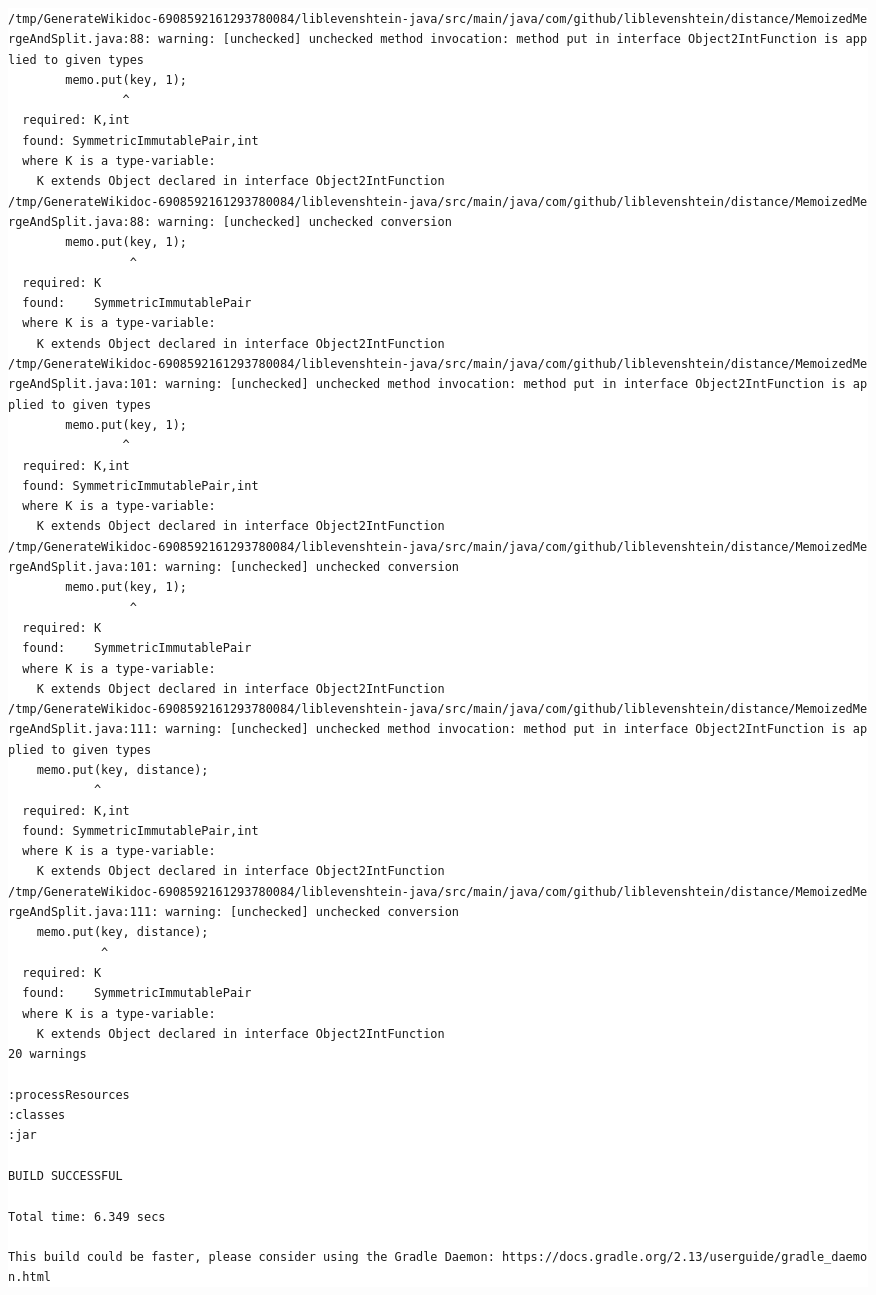 ```
/tmp/GenerateWikidoc-6908592161293780084/liblevenshtein-java/src/main/java/com/github/liblevenshtein/distance/MemoizedMergeAndSplit.java:88: warning: [unchecked] unchecked method invocation: method put in interface Object2IntFunction is applied to given types
        memo.put(key, 1);
                ^
  required: K,int
  found: SymmetricImmutablePair,int
  where K is a type-variable:
    K extends Object declared in interface Object2IntFunction
/tmp/GenerateWikidoc-6908592161293780084/liblevenshtein-java/src/main/java/com/github/liblevenshtein/distance/MemoizedMergeAndSplit.java:88: warning: [unchecked] unchecked conversion
        memo.put(key, 1);
                 ^
  required: K
  found:    SymmetricImmutablePair
  where K is a type-variable:
    K extends Object declared in interface Object2IntFunction
/tmp/GenerateWikidoc-6908592161293780084/liblevenshtein-java/src/main/java/com/github/liblevenshtein/distance/MemoizedMergeAndSplit.java:101: warning: [unchecked] unchecked method invocation: method put in interface Object2IntFunction is applied to given types
        memo.put(key, 1);
                ^
  required: K,int
  found: SymmetricImmutablePair,int
  where K is a type-variable:
    K extends Object declared in interface Object2IntFunction
/tmp/GenerateWikidoc-6908592161293780084/liblevenshtein-java/src/main/java/com/github/liblevenshtein/distance/MemoizedMergeAndSplit.java:101: warning: [unchecked] unchecked conversion
        memo.put(key, 1);
                 ^
  required: K
  found:    SymmetricImmutablePair
  where K is a type-variable:
    K extends Object declared in interface Object2IntFunction
/tmp/GenerateWikidoc-6908592161293780084/liblevenshtein-java/src/main/java/com/github/liblevenshtein/distance/MemoizedMergeAndSplit.java:111: warning: [unchecked] unchecked method invocation: method put in interface Object2IntFunction is applied to given types
    memo.put(key, distance);
            ^
  required: K,int
  found: SymmetricImmutablePair,int
  where K is a type-variable:
    K extends Object declared in interface Object2IntFunction
/tmp/GenerateWikidoc-6908592161293780084/liblevenshtein-java/src/main/java/com/github/liblevenshtein/distance/MemoizedMergeAndSplit.java:111: warning: [unchecked] unchecked conversion
    memo.put(key, distance);
             ^
  required: K
  found:    SymmetricImmutablePair
  where K is a type-variable:
    K extends Object declared in interface Object2IntFunction
20 warnings

:processResources
:classes
:jar

BUILD SUCCESSFUL

Total time: 6.349 secs

This build could be faster, please consider using the Gradle Daemon: https://docs.gradle.org/2.13/userguide/gradle_daemon.html
```

[coursera-automata]: https://class.coursera.org/automata "Jeffrey Ullman (Coursera)"
[coursera-compilers]: https://class.coursera.org/compilers "Alex Aiken (Coursera)"
[coursera-nlp]: https://class.coursera.org/nlp "Dan Jurafsky and Chris Manning (Coursera)"
[damn-cool-algos-levenshtein-automata-2010]: http://blog.notdot.net/2010/07/Damn-Cool-Algorithms-Levenshtein-Automata "Nick Johnson (2010)"
[dict-compress-dawg-2011]: http://stevehanov.ca/blog/index.php?id=115 "Steve Hanov (2011)"
[fast-easy-correct-trie-2011]: http://stevehanov.ca/blog/index.php?id=114 "Steve Hanov (2011)"
[fast-string-correction-2002]: http://citeseerx.ist.psu.edu/viewdoc/summary?doi=10.1.1.16.652 "Klaus Schulz and Stoyan Mihov (2002)"
[incremental-construction-dawg-2000]: http://dl.acm.org/citation.cfm?id=971842 "Jan Daciuk, Bruce W. Watson, Stoyan Mihov, and Richard E. Watson (2000)"
[klaus-schulz]: http://www.cis.uni-muenchen.de/people/schulz.html "Klaus Schulz"
[lucene-fuzzy-2011]: http://blog.mikemccandless.com/2011/03/lucenes-fuzzyquery-is-100-times-faster.html "Michael McCandless (2011)"
[moman]: https://sites.google.com/site/rrettesite/moman "Moman"
[rao-li]: http://www.usca.edu/math/~mathdept/rli/ "Dr. Rao Li"
[stoyan-mihov]: http://www.lml.bas.bg/~stoyan/ "Stoyan Mihov"
[universal-automata-2005]: http://www.fmi.uni-sofia.bg/fmi/logic/theses/mitankin-en.pdf "Petar Nikolaev Mitankin (2005)"
[usca]: http://web.usca.edu/ "University of South Carolina Aiken"
[live-demo]: http://universal-automata.github.io/liblevenshtein/
[github-author]: https://github.com/dylon "Dylon Edwards <dylon.devo+liblevenshtein-java@gmail.com>"
[github-demo]: http://universal-automata.github.io/liblevenshtein/ "liblevenshtein demo"
[github-email]: mailto:dylon.devo+liblevenshtein-java@gmail.com "Dylon Edwards <dylon.devo+liblevenshtein-java@gmail.com>"
[github-repo]: https://github.com/universal-automata/liblevenshtein-java/ "universal-automata/liblevenshtein-java"
[wikipedia-damerau-levenshtein-distance]: https://en.wikipedia.org/wiki/Damerau%E2%80%93Levenshtein_distance "Damerau–Levenshtein distance"
[wikipedia-levenshtein-distance]: https://en.wikipedia.org/wiki/Levenshtein_distance "Levenshtein distance"
[master-branch]: https://github.com/universal-automata/liblevenshtein-java/tree/master "universal-automata/liblevenshtein-java/master"
[release-branch]: https://github.com/universal-automata/liblevenshtein-java/tree/release "universal-automata/liblevenshtein-java/release"
[release-branch-3.x]: https://github.com/universal-automata/liblevenshtein-java/tree/release-3.x "universal-automata/liblevenshtein-java/release-3.x"
[release-branch-2.x]: https://github.com/universal-automata/liblevenshtein-java/tree/release-2.x "universal-automata/liblevenshtein-java/release-2.x"
[wiki]: https://github.com/universal-automata/liblevenshtein-java/blob/gh-pages/docs/wiki/3.0.0-rc.1/index.md "liblevenshtein 3.0.0-rc.1 Wiki"
[javadoc]: http://universal-automata.github.io/liblevenshtein-java/docs/javadoc/3.0.0-rc.1/index.html "liblevenshtein 3.0.0-rc.1 API"
[tagged-source]: https://github.com/universal-automata/liblevenshtein-java/tree/3.0.0-rc.1/src "liblevenshtein 3.0.0-rc.1"
[java-lib]: https://github.com/universal-automata/liblevenshtein-java "liblevenshtein-java"
[java-cli]: https://github.com/universal-automata/liblevenshtein-java-cli "liblevenshtein-java-cli"
[java-cli-readme]: https://github.com/universal-automata/liblevenshtein-java-cli/blob/master/README.md "liblevenshtein-java-cli, README.md"
[javadoc/Iterable]: https://docs.oracle.com/javase/8/docs/api/java/lang/Iterable.html?is-external=true "java.lang.Iterable"
[javadoc/Iterator.next()]: https://docs.oracle.com/javase/8/docs/api/java/util/Iterator.html#next-- "java.util.Iterator.next()"
[javadoc/Iterator]: https://docs.oracle.com/javase/8/docs/api/java/util/Iterator.html "java.util.Iterator"
[javadoc/String]: https://docs.oracle.com/javase/8/docs/api/java/lang/String.html "java.lang.String"
[javadoc/Algorithm.MERGE_AND_SPLIT]: http://universal-automata.github.io/liblevenshtein-java/docs/javadoc/3.0.0-rc.1/com/github/liblevenshtein/transducer/Algorithm.html#MERGE_AND_SPLIT "Algorithm.MERGE_AND_SPLIT"
[javadoc/Algorithm.STANDARD]: http://universal-automata.github.io/liblevenshtein-java/docs/javadoc/3.0.0-rc.1/com/github/liblevenshtein/transducer/Algorithm.html#STANDARD "Algorithm.STANDARD"
[javadoc/Algorithm.TRANSPOSITION]: http://universal-automata.github.io/liblevenshtein-java/docs/javadoc/3.0.0-rc.1/com/github/liblevenshtein/transducer/Algorithm.html#TRANSPOSITION "Algorithm.TRANSPOSITION"
[javadoc/ITransducer.transduce(String)]: http://universal-automata.github.io/liblevenshtein-java/docs/javadoc/3.0.0-rc.1/com/github/liblevenshtein/transducer/ITransducer.html#transduce-java.lang.String- "ITransducer.transduce(String):Iterable"
[javadoc/ITransducer.transduce(String,int)]: http://universal-automata.github.io/liblevenshtein-java/docs/javadoc/3.0.0-rc.1/com/github/liblevenshtein/transducer/ITransducer.html#transduce-java.lang.String-int- "ITransducer.transduce(String,int):Iterable"
[javadoc/MemoizedMergeAndSplit.between(String,String)]: http://universal-automata.github.io/liblevenshtein-java/docs/javadoc/3.0.0-rc.1/com/github/liblevenshtein/distance/MemoizedMergeAndSplit.html "MemoizedMergeAndSplit.between(String,String):int"
[javadoc/MemoizedStandard.between(String,String)]: http://universal-automata.github.io/liblevenshtein-java/docs/javadoc/3.0.0-rc.1/com/github/liblevenshtein/distance/MemoizedStandard.html "MemoizedStandard.between(String,String):int"
[javadoc/MemoizedTransposition.between(String,String)]: http://universal-automata.github.io/liblevenshtein-java/docs/javadoc/3.0.0-rc.1/com/github/liblevenshtein/distance/MemoizedTransposition.html "MemoizedTransposition.between(String,String):int"
[javadoc/TransducerBuilder.algorithm(Algorithm)]: http://universal-automata.github.io/liblevenshtein-java/docs/javadoc/3.0.0-rc.1/com/github/liblevenshtein/transducer/factory/TransducerBuilder.html#algorithm-com.github.liblevenshtein.Algorithm- "TransducerBuilder.algorithm(Algorithm):TransducerBuilder"
[javadoc/TransducerBuilder.build()]: http://universal-automata.github.io/liblevenshtein-java/docs/javadoc/3.0.0-rc.1/com/github/liblevenshtein/transducer/factory/TransducerBuilder.html#build-- "TransducerBuilder.build():ITransducer"
[javadoc/TransducerBuilder.defaultMaxDistance(int)]: http://universal-automata.github.io/liblevenshtein-java/docs/javadoc/3.0.0-rc.1/com/github/liblevenshtein/transducer/factory/TransducerBuilder.html#defaultMaxDistance-int- "TransducerBuilder.defaultMaxDistance(int):TransducerBuilder"
[javadoc/TransducerBuilder.dictionary(Collection)]: http://universal-automata.github.io/liblevenshtein-java/docs/javadoc/3.0.0-rc.1/com/github/liblevenshtein/transducer/factory/TransducerBuilder.html#dictionary-java.util.Collection- "TransducerBuilder.dictionary(Collection):TransducerBuilder"
[javadoc/TransducerBuilder.dictionary(Collection,boolean)]: http://universal-automata.github.io/liblevenshtein-java/docs/javadoc/3.0.0-rc.1/com/github/liblevenshtein/transducer/factory/TransducerBuilder.html#dictionary-java.util.Collection-boolean- "TransducerBuilder.dictionary(Collection,boolean):TransducerBuilder"
[javadoc/TransducerBuilder.includeDistance(boolean)]: http://universal-automata.github.io/liblevenshtein-java/docs/javadoc/3.0.0-rc.1/com/github/liblevenshtein/transducer/factory/TransducerBuilder.html#includeDistance-boolean- "TransducerBuilder.includeDistance(boolean):TransducerBuilder"
[src/Candidate]: https://github.com/universal-automata/liblevenshtein-java/blob/master/src/main/java/com/github/liblevenshtein/transducer/Candidate.java "Candidate.java"
[src/ITransducer]: https://github.com/universal-automata/liblevenshtein-java/blob/3.0.0-rc.1/src/main/java/com/github/liblevenshtein/transducer/factory/TransducerBuilder.java "TransducerBuilder.java"
[src/TransducerBuilder.java]: https://github.com/universal-automata/liblevenshtein-java/blob/3.0.0-rc.1/src/main/java/com/github/liblevenshtein/transducer/factory/TransducerBuilder.java "TransducerBuilder.java"
[src/build.gradle]: https://github.com/universal-automata/liblevenshtein-java/blob/3.0.0-rc.1/build.gradle "build.gradle"
[top-20-most-common-english-words.txt]: https://raw.githubusercontent.com/universal-automata/liblevenshtein-java/3.0.0-rc.1/src/test/resources/top-20-most-common-english-words.txt "top-20-most-common-english-words.txt"
[maven-repo]: https://repo1.maven.org/maven2 "Maven Central repository"
[jcenter-repo]: https://jcenter.bintray.com "JCenter repository"
[bintray-repo]: https://dl.bintray.com/universal-automata/liblevenshtein "Bintray repository"
[artifactory-repo]: https://oss.jfrog.org/artifactory/oss-release-local "Artifactory repository"
[gradle-home]: http://gradle.org/ "Gradle homepage"